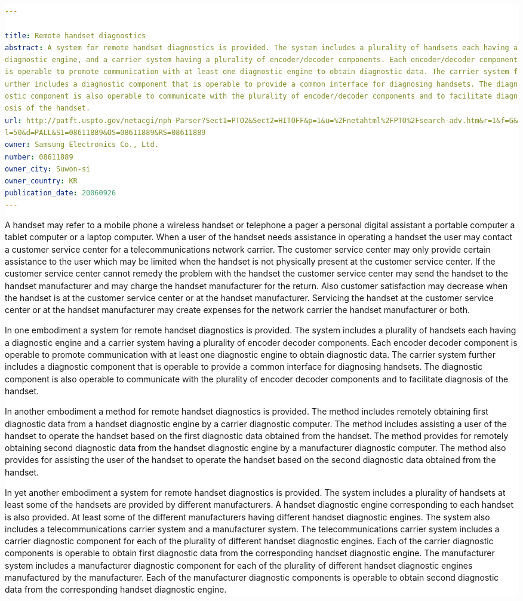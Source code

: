 ```yaml
---

title: Remote handset diagnostics
abstract: A system for remote handset diagnostics is provided. The system includes a plurality of handsets each having a diagnostic engine, and a carrier system having a plurality of encoder/decoder components. Each encoder/decoder component is operable to promote communication with at least one diagnostic engine to obtain diagnostic data. The carrier system further includes a diagnostic component that is operable to provide a common interface for diagnosing handsets. The diagnostic component is also operable to communicate with the plurality of encoder/decoder components and to facilitate diagnosis of the handset.
url: http://patft.uspto.gov/netacgi/nph-Parser?Sect1=PTO2&Sect2=HITOFF&p=1&u=%2Fnetahtml%2FPTO%2Fsearch-adv.htm&r=1&f=G&l=50&d=PALL&S1=08611889&OS=08611889&RS=08611889
owner: Samsung Electronics Co., Ltd.
number: 08611889
owner_city: Suwon-si
owner_country: KR
publication_date: 20060926
---
```

A handset may refer to a mobile phone a wireless handset or telephone a pager a personal digital assistant a portable computer a tablet computer or a laptop computer. When a user of the handset needs assistance in operating a handset the user may contact a customer service center for a telecommunications network carrier. The customer service center may only provide certain assistance to the user which may be limited when the handset is not physically present at the customer service center. If the customer service center cannot remedy the problem with the handset the customer service center may send the handset to the handset manufacturer and may charge the handset manufacturer for the return. Also customer satisfaction may decrease when the handset is at the customer service center or at the handset manufacturer. Servicing the handset at the customer service center or at the handset manufacturer may create expenses for the network carrier the handset manufacturer or both.

In one embodiment a system for remote handset diagnostics is provided. The system includes a plurality of handsets each having a diagnostic engine and a carrier system having a plurality of encoder decoder components. Each encoder decoder component is operable to promote communication with at least one diagnostic engine to obtain diagnostic data. The carrier system further includes a diagnostic component that is operable to provide a common interface for diagnosing handsets. The diagnostic component is also operable to communicate with the plurality of encoder decoder components and to facilitate diagnosis of the handset.

In another embodiment a method for remote handset diagnostics is provided. The method includes remotely obtaining first diagnostic data from a handset diagnostic engine by a carrier diagnostic computer. The method includes assisting a user of the handset to operate the handset based on the first diagnostic data obtained from the handset. The method provides for remotely obtaining second diagnostic data from the handset diagnostic engine by a manufacturer diagnostic computer. The method also provides for assisting the user of the handset to operate the handset based on the second diagnostic data obtained from the handset.

In yet another embodiment a system for remote handset diagnostics is provided. The system includes a plurality of handsets at least some of the handsets are provided by different manufacturers. A handset diagnostic engine corresponding to each handset is also provided. At least some of the different manufacturers having different handset diagnostic engines. The system also includes a telecommunications carrier system and a manufacturer system. The telecommunications carrier system includes a carrier diagnostic component for each of the plurality of different handset diagnostic engines. Each of the carrier diagnostic components is operable to obtain first diagnostic data from the corresponding handset diagnostic engine. The manufacturer system includes a manufacturer diagnostic component for each of the plurality of different handset diagnostic engines manufactured by the manufacturer. Each of the manufacturer diagnostic components is operable to obtain second diagnostic data from the corresponding handset diagnostic engine.
